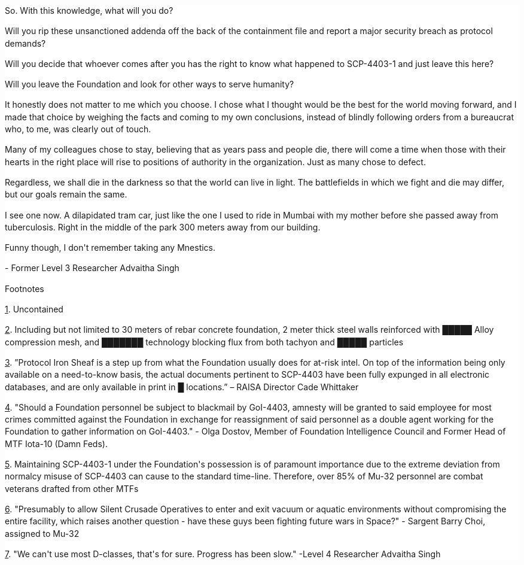 So. With this knowledge, what will you do?

Will you rip these unsanctioned addenda off the back of the containment file and report a major security breach as protocol demands?

Will you decide that whoever comes after you has the right to know what happened to SCP-4403-1 and just leave this here?

Will you leave the Foundation and look for other ways to serve humanity?

It honestly does not matter to me which you choose. I chose what I thought would be the best for the world moving forward, and I made that choice by weighing the facts and coming to my own conclusions, instead of blindly following orders from a bureaucrat who, to me, was clearly out of touch.

Many of my colleagues chose to stay, believing that as years pass and people die, there will come a time when those with their hearts in the right place will rise to positions of authority in the organization. Just as many chose to defect.

Regardless, we shall die in the darkness so that the world can live in light. The battlefields in which we fight and die may differ, but our goals remain the same.

I see one now. A dilapidated tram car, just like the one I used to ride in Mumbai with my mother before she passed away from tuberculosis. Right in the middle of the park 300 meters away from our building.

Funny though, I don't remember taking any Mnestics.

\- Former Level 3 Researcher Advaitha Singh

Footnotes

[1](javascript:;). Uncontained

[2](javascript:;). Including but not limited to 30 meters of rebar concrete foundation, 2 meter thick steel walls reinforced with █████ Alloy compression mesh, and ███████ technology blocking flux from both tachyon and █████ particles

[3](javascript:;). ”Protocol Iron Sheaf is a step up from what the Foundation usually does for at-risk intel. On top of the information being only available on a need-to-know basis, the actual documents pertinent to SCP-4403 have been fully expunged in all electronic databases, and are only available in print in █ locations.” – RAISA Director Cade Whittaker

[4](javascript:;). "Should a Foundation personnel be subject to blackmail by GoI-4403, amnesty will be granted to said employee for most crimes committed against the Foundation in exchange for reassignment of said personnel as a double agent working for the Foundation to gather information on GoI-4403." - Olga Dostov, Member of Foundation Intelligence Council and Former Head of MTF Iota-10 (Damn Feds).

[5](javascript:;). Maintaining SCP-4403-1 under the Foundation's possession is of paramount importance due to the extreme deviation from normalcy misuse of SCP-4403 can cause to the standard time-line. Therefore, over 85% of Mu-32 personnel are combat veterans drafted from other MTFs

[6](javascript:;). "Presumably to allow Silent Crusade Operatives to enter and exit vacuum or aquatic environments without compromising the entire facility, which raises another question - have these guys been fighting future wars in Space?" - Sargent Barry Choi, assigned to Mu-32

[7](javascript:;). "We can't use most D-classes, that's for sure. Progress has been slow." -Level 4 Researcher Advaitha Singh
